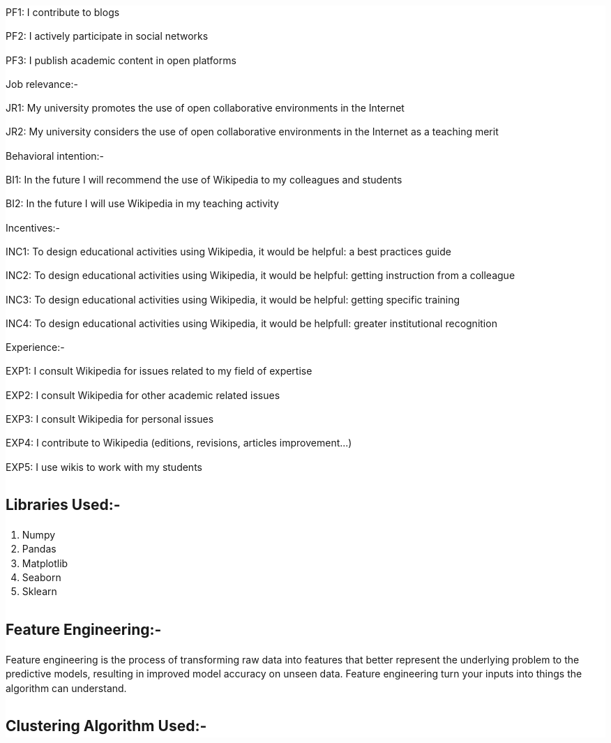 PF1: I contribute to blogs

PF2: I actively participate in social networks

PF3: I publish academic content in open platforms

Job relevance:-

JR1: My university promotes the use of open collaborative environments in the Internet

JR2: My university considers the use of open collaborative environments in the Internet as a teaching merit

Behavioral intention:-

BI1: In the future I will recommend the use of Wikipedia to my colleagues and students

BI2: In the future I will use Wikipedia in my teaching activity

Incentives:-

INC1: To design educational activities using Wikipedia, it would be helpful: a best practices guide

INC2: To design educational activities using Wikipedia, it would be helpful: getting instruction from a colleague

INC3: To design educational activities using Wikipedia, it would be helpful: getting specific training

INC4: To design educational activities using Wikipedia, it would be helpfull: greater institutional recognition

Experience:-

EXP1: I consult Wikipedia for issues related to my field of expertise

EXP2: I consult Wikipedia for other academic related issues

EXP3: I consult Wikipedia for personal issues

EXP4: I contribute to Wikipedia (editions, revisions, articles improvement...)

EXP5: I use wikis to work with my students

## Libraries Used:-

1. Numpy
2. Pandas 
3. Matplotlib
4. Seaborn
5. Sklearn

## Feature Engineering:-

Feature engineering is the process of transforming raw data into features that better represent the underlying problem to the predictive models, resulting in improved model accuracy on unseen data. Feature engineering turn your inputs into things the algorithm can understand.

## Clustering Algorithm Used:-
